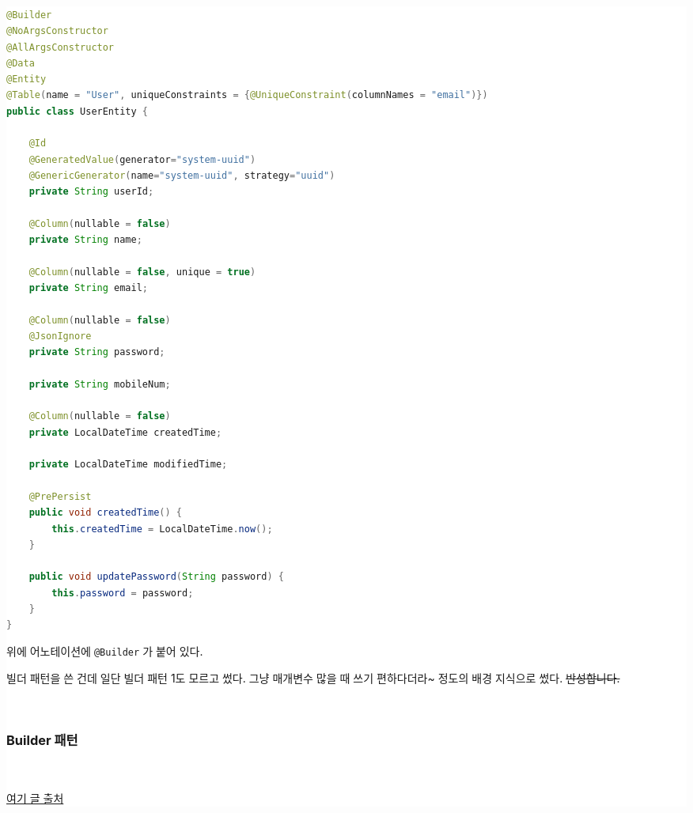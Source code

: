 ```java
@Builder
@NoArgsConstructor
@AllArgsConstructor
@Data
@Entity
@Table(name = "User", uniqueConstraints = {@UniqueConstraint(columnNames = "email")})
public class UserEntity {

	@Id
	@GeneratedValue(generator="system-uuid")
	@GenericGenerator(name="system-uuid", strategy="uuid")
	private String userId;
	
	@Column(nullable = false)
	private String name;
	
	@Column(nullable = false, unique = true)
	private String email;
	
	@Column(nullable = false)
	@JsonIgnore
	private String password;
	
	private String mobileNum;
	
	@Column(nullable = false)
	private LocalDateTime createdTime;
	
	private LocalDateTime modifiedTime;
	
	@PrePersist
	public void createdTime() {
		this.createdTime = LocalDateTime.now();
	}

	public void updatePassword(String password) {
		this.password = password;
	}
}
```

위에 어노테이션에 `@Builder` 가 붙어 있다.

빌더 패턴을 쓴 건데 일단 빌더 패턴 1도 모르고 썼다. 그냥 매개변수 많을 때 쓰기 편하다더라~ 정도의 배경 지식으로 썼다. ~~반성합니다.~~

<br/>

### Builder 패턴

<br/>

[여기 글 출처](https://stackoverflow.com/questions/328496/when-would-you-use-the-builder-pattern)
